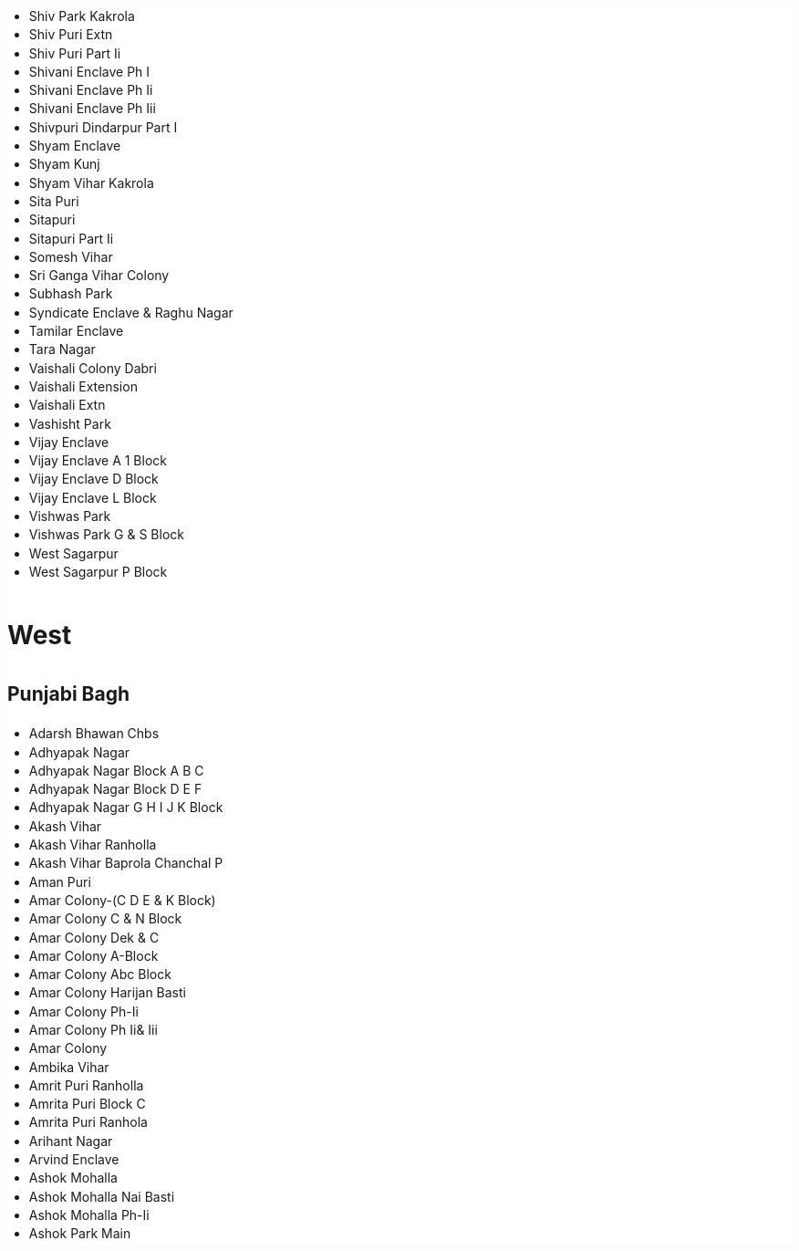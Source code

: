 - Shiv Park Kakrola
- Shiv Puri Extn
- Shiv Puri Part Ii
- Shivani Enclave Ph I
- Shivani Enclave Ph Ii
- Shivani Enclave Ph Iii
- Shivpuri Dindarpur Part I
- Shyam Enclave
- Shyam Kunj
- Shyam Vihar Kakrola
- Sita Puri
- Sitapuri
- Sitapuri Part Ii
- Somesh Vihar
- Sri Ganga Vihar Colony
- Subhash Park
- Syndicate Enclave & Raghu Nagar
- Tamilar Enclave
- Tara Nagar
- Vaishali Colony Dabri
- Vaishali Extension
- Vaishali Extn
- Vashisht Park
- Vijay Enclave
- Vijay Enclave A 1 Block
- Vijay Enclave D Block
- Vijay Enclave L Block
- Vishwas Park
- Vishwas Park G & S Block
- West Sagarpur
- West Sagarpur P Block
# West
## Punjabi Bagh
- Adarsh Bhawan Chbs
- Adhyapak Nagar
- Adhyapak Nagar Block A B C
- Adhyapak Nagar Block D E F
- Adhyapak Nagar G H I J K Block
- Akash Vihar
- Akash Vihar Ranholla
- Akash Vihar Baprola Chanchal P
- Aman Puri
- Amar Colony-(C D E & K Block)
- Amar Colony C & N Block
- Amar Colony Dek & C
- Amar Colony A-Block
- Amar Colony Abc Block
- Amar Colony Harijan Basti
- Amar Colony Ph-Ii
- Amar Colony Ph Ii& Iii
- Amar Colony
- Ambika Vihar
- Amrit Puri Ranholla
- Amrita Puri Block C
- Amrita Puri Ranhola
- Arihant Nagar
- Arvind Enclave
- Ashok Mohalla
- Ashok Mohalla Nai Basti
- Ashok Mohalla Ph-Ii
- Ashok Park Main